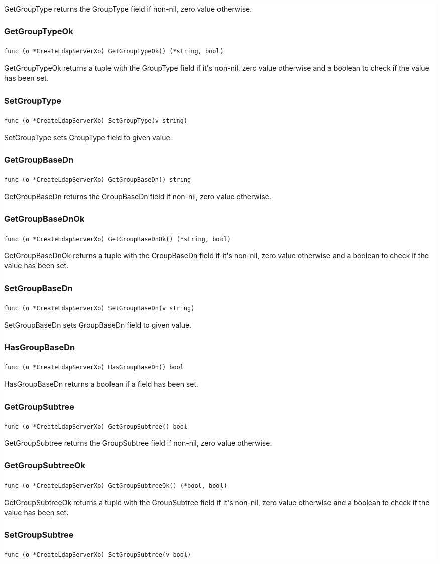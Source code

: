 GetGroupType returns the GroupType field if non-nil, zero value otherwise.

### GetGroupTypeOk

`func (o *CreateLdapServerXo) GetGroupTypeOk() (*string, bool)`

GetGroupTypeOk returns a tuple with the GroupType field if it's non-nil, zero value otherwise
and a boolean to check if the value has been set.

### SetGroupType

`func (o *CreateLdapServerXo) SetGroupType(v string)`

SetGroupType sets GroupType field to given value.


### GetGroupBaseDn

`func (o *CreateLdapServerXo) GetGroupBaseDn() string`

GetGroupBaseDn returns the GroupBaseDn field if non-nil, zero value otherwise.

### GetGroupBaseDnOk

`func (o *CreateLdapServerXo) GetGroupBaseDnOk() (*string, bool)`

GetGroupBaseDnOk returns a tuple with the GroupBaseDn field if it's non-nil, zero value otherwise
and a boolean to check if the value has been set.

### SetGroupBaseDn

`func (o *CreateLdapServerXo) SetGroupBaseDn(v string)`

SetGroupBaseDn sets GroupBaseDn field to given value.

### HasGroupBaseDn

`func (o *CreateLdapServerXo) HasGroupBaseDn() bool`

HasGroupBaseDn returns a boolean if a field has been set.

### GetGroupSubtree

`func (o *CreateLdapServerXo) GetGroupSubtree() bool`

GetGroupSubtree returns the GroupSubtree field if non-nil, zero value otherwise.

### GetGroupSubtreeOk

`func (o *CreateLdapServerXo) GetGroupSubtreeOk() (*bool, bool)`

GetGroupSubtreeOk returns a tuple with the GroupSubtree field if it's non-nil, zero value otherwise
and a boolean to check if the value has been set.

### SetGroupSubtree

`func (o *CreateLdapServerXo) SetGroupSubtree(v bool)`
